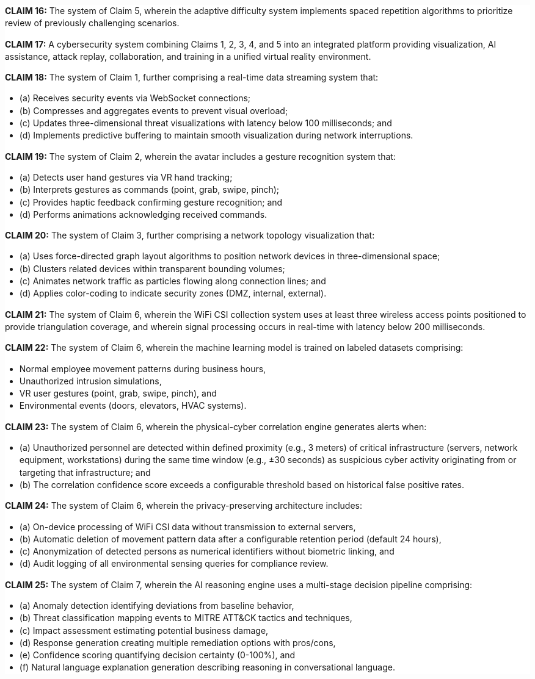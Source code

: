 **CLAIM 16:** The system of Claim 5, wherein the adaptive difficulty system implements spaced repetition algorithms to prioritize review of previously challenging scenarios.

**CLAIM 17:** A cybersecurity system combining Claims 1, 2, 3, 4, and 5 into an integrated platform providing visualization, AI assistance, attack replay, collaboration, and training in a unified virtual reality environment.

**CLAIM 18:** The system of Claim 1, further comprising a real-time data streaming system that:
- (a) Receives security events via WebSocket connections;
- (b) Compresses and aggregates events to prevent visual overload;
- (c) Updates three-dimensional threat visualizations with latency below 100 milliseconds; and
- (d) Implements predictive buffering to maintain smooth visualization during network interruptions.

**CLAIM 19:** The system of Claim 2, wherein the avatar includes a gesture recognition system that:
- (a) Detects user hand gestures via VR hand tracking;
- (b) Interprets gestures as commands (point, grab, swipe, pinch);
- (c) Provides haptic feedback confirming gesture recognition; and
- (d) Performs animations acknowledging received commands.

**CLAIM 20:** The system of Claim 3, further comprising a network topology visualization that:
- (a) Uses force-directed graph layout algorithms to position network devices in three-dimensional space;
- (b) Clusters related devices within transparent bounding volumes;
- (c) Animates network traffic as particles flowing along connection lines; and
- (d) Applies color-coding to indicate security zones (DMZ, internal, external).

**CLAIM 21:** The system of Claim 6, wherein the WiFi CSI collection system uses at least three wireless access points positioned to provide triangulation coverage, and wherein signal processing occurs in real-time with latency below 200 milliseconds.

**CLAIM 22:** The system of Claim 6, wherein the machine learning model is trained on labeled datasets comprising:
- Normal employee movement patterns during business hours,
- Unauthorized intrusion simulations,
- VR user gestures (point, grab, swipe, pinch), and
- Environmental events (doors, elevators, HVAC systems).

**CLAIM 23:** The system of Claim 6, wherein the physical-cyber correlation engine generates alerts when:
- (a) Unauthorized personnel are detected within defined proximity (e.g., 3 meters) of critical infrastructure (servers, network equipment, workstations) during the same time window (e.g., ±30 seconds) as suspicious cyber activity originating from or targeting that infrastructure; and
- (b) The correlation confidence score exceeds a configurable threshold based on historical false positive rates.

**CLAIM 24:** The system of Claim 6, wherein the privacy-preserving architecture includes:
- (a) On-device processing of WiFi CSI data without transmission to external servers,
- (b) Automatic deletion of movement pattern data after a configurable retention period (default 24 hours),
- (c) Anonymization of detected persons as numerical identifiers without biometric linking, and
- (d) Audit logging of all environmental sensing queries for compliance review.

**CLAIM 25:** The system of Claim 7, wherein the AI reasoning engine uses a multi-stage decision pipeline comprising:
- (a) Anomaly detection identifying deviations from baseline behavior,
- (b) Threat classification mapping events to MITRE ATT&CK tactics and techniques,
- (c) Impact assessment estimating potential business damage,
- (d) Response generation creating multiple remediation options with pros/cons,
- (e) Confidence scoring quantifying decision certainty (0-100%), and
- (f) Natural language explanation generation describing reasoning in conversational language.
